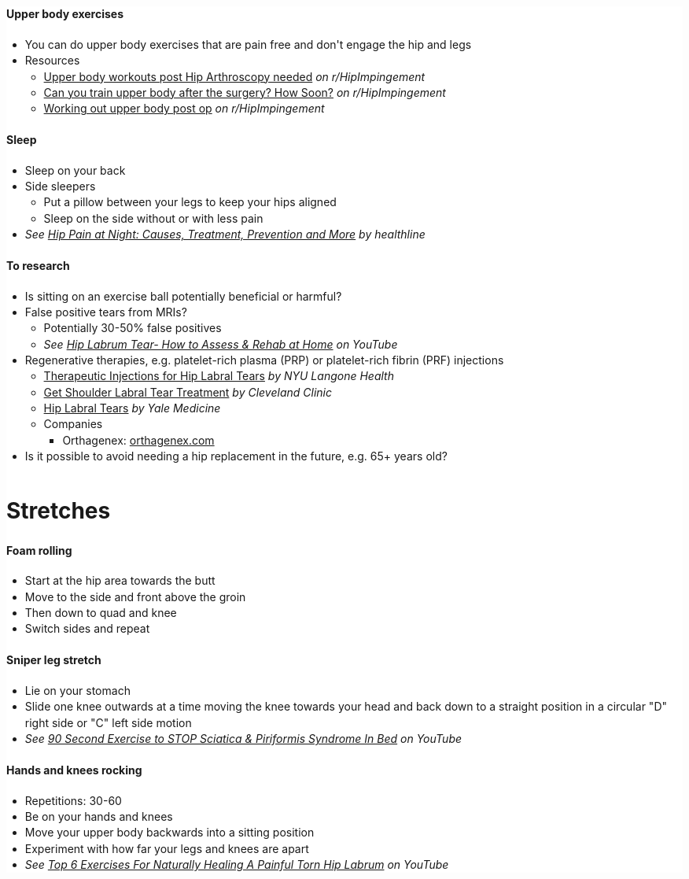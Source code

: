 #### Upper body exercises
- You can do upper body exercises that are pain free and don't engage the hip and legs
- Resources
    - [Upper body workouts post Hip Arthroscopy needed](https://www.reddit.com/r/HipImpingement/comments/d1k785/upper_body_workouts_post_hip_arthroscopy_needed/) *on r/HipImpingement*
    - [Can you train upper body after the surgery? How Soon?](https://www.reddit.com/r/HipImpingement/comments/zp3l13/can_you_train_upper_body_after_the_surgery_how/) *on r/HipImpingement*
    - [Working out upper body post op](https://www.reddit.com/r/HipImpingement/comments/sijc8w/working_out_upper_body_post_op/) *on r/HipImpingement*

#### Sleep
- Sleep on your back
- Side sleepers
    - Put a pillow between your legs to keep your hips aligned
    - Sleep on the side without or with less pain
- *See [Hip Pain at Night: Causes, Treatment, Prevention and More](https://www.healthline.com/health/hip-pain-at-night) by healthline*

#### To research
- Is sitting on an exercise ball potentially beneficial or harmful?
- False positive tears from MRIs?
    - Potentially 30-50% false positives
    - *See [Hip Labrum Tear- How to Assess & Rehab at Home](https://youtu.be/-1oNtQjp0G4?si=j168nVXXkBg4xd08&t=226) on YouTube*
- Regenerative therapies, e.g. platelet-rich plasma (PRP) or platelet-rich fibrin (PRF) injections
    - [Therapeutic Injections for Hip Labral Tears](https://nyulangone.org/conditions/hip-labral-tears/treatments/therapeutic-injections-for-hip-labral-tears) *by NYU Langone Health*
    - [Get Shoulder Labral Tear Treatment](https://my.clevelandclinic.org/services/shoulder-labral-tear-treatment) *by Cleveland Clinic*
    - [Hip Labral Tears](https://www.yalemedicine.org/conditions/hip-labral-tears) *by Yale Medicine*
    - Companies
        - Orthagenex: [orthagenex.com](https://orthagenex.com/)
- Is it possible to avoid needing a hip replacement in the future, e.g. 65+ years old?

# Stretches

#### Foam rolling
- Start at the hip area towards the butt
- Move to the side and front above the groin
- Then down to quad and knee
- Switch sides and repeat

#### Sniper leg stretch
- Lie on your stomach
- Slide one knee outwards at a time moving the knee towards your head and back down to a straight position in a circular "D" right side or "C" left side motion
- *See [90 Second Exercise to STOP Sciatica & Piriformis Syndrome In Bed](https://www.youtube.com/watch?v=h-vfPIIMMhA) on YouTube*

#### Hands and knees rocking
- Repetitions: 30-60
- Be on your hands and knees
- Move your upper body backwards into a sitting position
- Experiment with how far your legs and knees are apart
- *See [Top 6 Exercises For Naturally Healing A Painful Torn Hip Labrum](https://youtu.be/TH7QuyxXhME?si=pjub7U2bF1_FDBfi&t=549) on YouTube*
